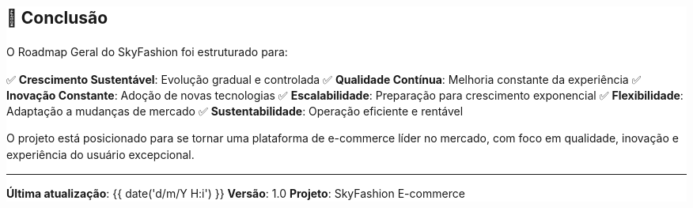 ## 🎯 Conclusão

O Roadmap Geral do SkyFashion foi estruturado para:

✅ **Crescimento Sustentável**: Evolução gradual e controlada
✅ **Qualidade Contínua**: Melhoria constante da experiência
✅ **Inovação Constante**: Adoção de novas tecnologias
✅ **Escalabilidade**: Preparação para crescimento exponencial
✅ **Flexibilidade**: Adaptação a mudanças de mercado
✅ **Sustentabilidade**: Operação eficiente e rentável

O projeto está posicionado para se tornar uma plataforma de e-commerce líder no mercado, com foco em qualidade, inovação e experiência do usuário excepcional.

---

**Última atualização**: {{ date('d/m/Y H:i') }}
**Versão**: 1.0
**Projeto**: SkyFashion E-commerce
